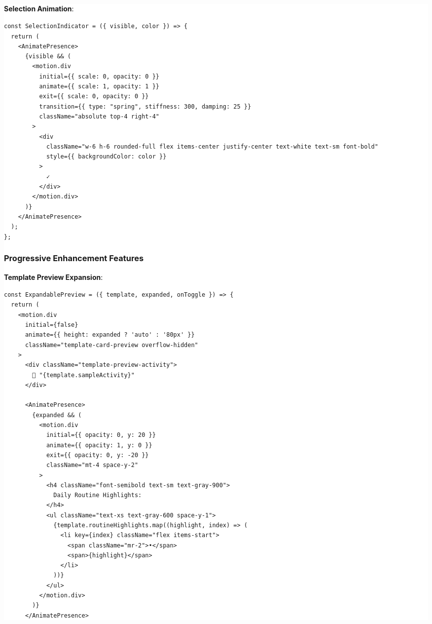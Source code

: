 **Selection Animation**:
```tsx
const SelectionIndicator = ({ visible, color }) => {
  return (
    <AnimatePresence>
      {visible && (
        <motion.div
          initial={{ scale: 0, opacity: 0 }}
          animate={{ scale: 1, opacity: 1 }}
          exit={{ scale: 0, opacity: 0 }}
          transition={{ type: "spring", stiffness: 300, damping: 25 }}
          className="absolute top-4 right-4"
        >
          <div 
            className="w-6 h-6 rounded-full flex items-center justify-center text-white text-sm font-bold"
            style={{ backgroundColor: color }}
          >
            ✓
          </div>
        </motion.div>
      )}
    </AnimatePresence>
  );
};
```

### **Progressive Enhancement Features**

**Template Preview Expansion**:
```tsx
const ExpandablePreview = ({ template, expanded, onToggle }) => {
  return (
    <motion.div
      initial={false}
      animate={{ height: expanded ? 'auto' : '80px' }}
      className="template-card-preview overflow-hidden"
    >
      <div className="template-preview-activity">
        💬 "{template.sampleActivity}"
      </div>
      
      <AnimatePresence>
        {expanded && (
          <motion.div
            initial={{ opacity: 0, y: 20 }}
            animate={{ opacity: 1, y: 0 }}
            exit={{ opacity: 0, y: -20 }}
            className="mt-4 space-y-2"
          >
            <h4 className="font-semibold text-sm text-gray-900">
              Daily Routine Highlights:
            </h4>
            <ul className="text-xs text-gray-600 space-y-1">
              {template.routineHighlights.map((highlight, index) => (
                <li key={index} className="flex items-start">
                  <span className="mr-2">•</span>
                  <span>{highlight}</span>
                </li>
              ))}
            </ul>
          </motion.div>
        )}
      </AnimatePresence>
```